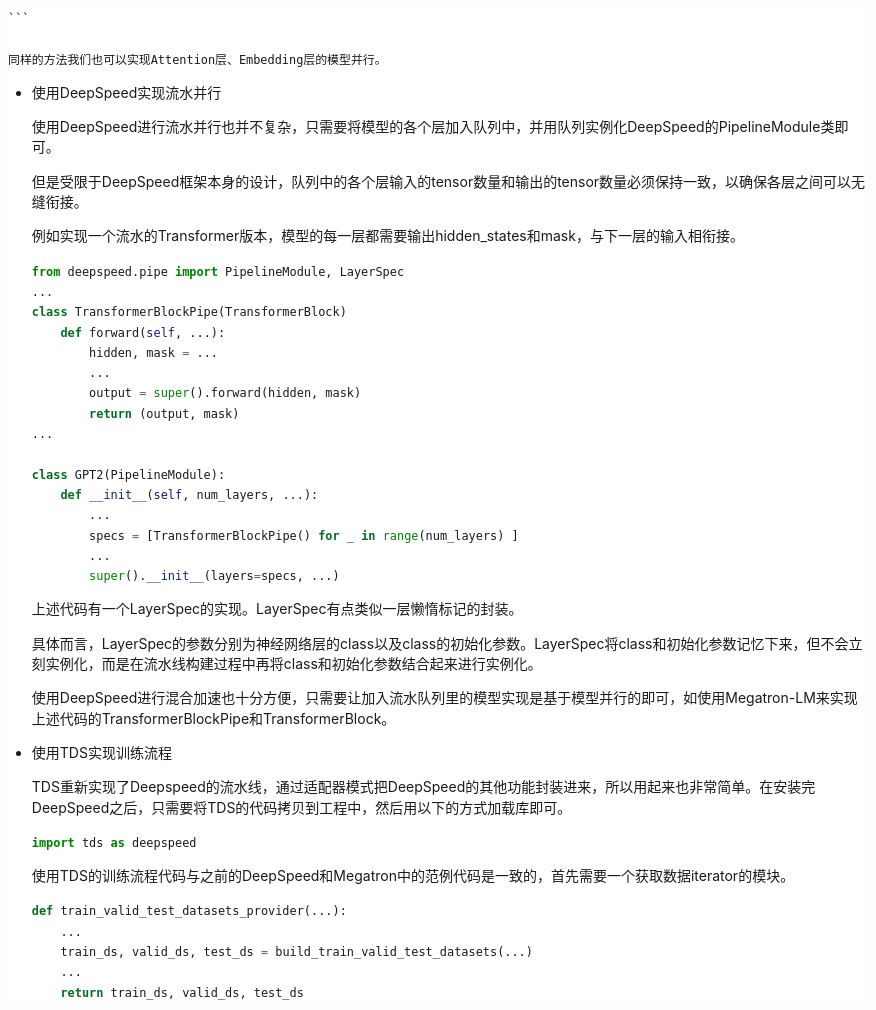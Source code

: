     ```

    同样的方法我们也可以实现Attention层、Embedding层的模型并行。

*   使用DeepSpeed实现流水并行

    使用DeepSpeed进行流水并行也并不复杂，只需要将模型的各个层加入队列中，并用队列实例化DeepSpeed的PipelineModule类即可。
    
    但是受限于DeepSpeed框架本身的设计，队列中的各个层输入的tensor数量和输出的tensor数量必须保持一致，以确保各层之间可以无缝衔接。
    
    例如实现一个流水的Transformer版本，模型的每一层都需要输出hidden_states和mask，与下一层的输入相衔接。

    ```python
    from deepspeed.pipe import PipelineModule, LayerSpec
    ...
    class TransformerBlockPipe(TransformerBlock)
        def forward(self, ...):
            hidden, mask = ...
            ...
            output = super().forward(hidden, mask)
            return (output, mask)
    ...
    
    class GPT2(PipelineModule):
        def __init__(self, num_layers, ...):
            ...
            specs = [TransformerBlockPipe() for _ in range(num_layers) ]
            ...
            super().__init__(layers=specs, ...)
    ```

    上述代码有一个LayerSpec的实现。LayerSpec有点类似一层懒惰标记的封装。
    
    具体而言，LayerSpec的参数分别为神经网络层的class以及class的初始化参数。LayerSpec将class和初始化参数记忆下来，但不会立刻实例化，而是在流水线构建过程中再将class和初始化参数结合起来进行实例化。
    
    使用DeepSpeed进行混合加速也十分方便，只需要让加入流水队列里的模型实现是基于模型并行的即可，如使用Megatron-LM来实现上述代码的TransformerBlockPipe和TransformerBlock。

*   使用TDS实现训练流程

    TDS重新实现了Deepspeed的流水线，通过适配器模式把DeepSpeed的其他功能封装进来，所以用起来也非常简单。在安装完DeepSpeed之后，只需要将TDS的代码拷贝到工程中，然后用以下的方式加载库即可。
    
    ```python
    import tds as deepspeed
    ```

    使用TDS的训练流程代码与之前的DeepSpeed和Megatron中的范例代码是一致的，首先需要一个获取数据iterator的模块。

    ```python
    def train_valid_test_datasets_provider(...):
        ...
        train_ds, valid_ds, test_ds = build_train_valid_test_datasets(...)
        ...
        return train_ds, valid_ds, test_ds
    ```
